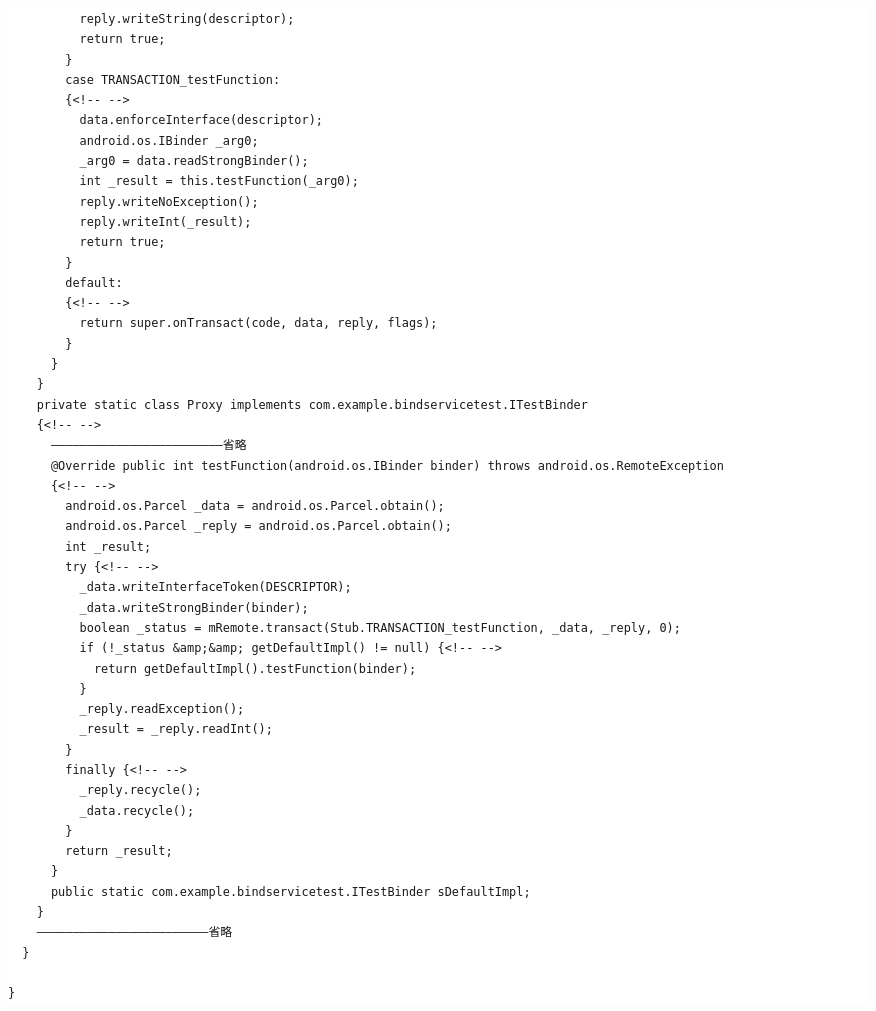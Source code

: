 ```
          reply.writeString(descriptor);
          return true;
        }
        case TRANSACTION_testFunction:
        {<!-- -->
          data.enforceInterface(descriptor);
          android.os.IBinder _arg0;
          _arg0 = data.readStrongBinder();
          int _result = this.testFunction(_arg0);
          reply.writeNoException();
          reply.writeInt(_result);
          return true;
        }
        default:
        {<!-- -->
          return super.onTransact(code, data, reply, flags);
        }
      }
    }
    private static class Proxy implements com.example.bindservicetest.ITestBinder
    {<!-- -->
      ————————————————————————省略
      @Override public int testFunction(android.os.IBinder binder) throws android.os.RemoteException
      {<!-- -->
        android.os.Parcel _data = android.os.Parcel.obtain();
        android.os.Parcel _reply = android.os.Parcel.obtain();
        int _result;
        try {<!-- -->
          _data.writeInterfaceToken(DESCRIPTOR);
          _data.writeStrongBinder(binder);
          boolean _status = mRemote.transact(Stub.TRANSACTION_testFunction, _data, _reply, 0);
          if (!_status &amp;&amp; getDefaultImpl() != null) {<!-- -->
            return getDefaultImpl().testFunction(binder);
          }
          _reply.readException();
          _result = _reply.readInt();
        }
        finally {<!-- -->
          _reply.recycle();
          _data.recycle();
        }
        return _result;
      }
      public static com.example.bindservicetest.ITestBinder sDefaultImpl;
    }
    ————————————————————————省略
  }

}

```
